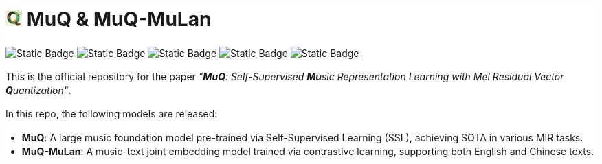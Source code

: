 # <img src="images/muq-logo.jpeg" alt="" height="24px"> MuQ & MuQ-MuLan

<div>
  <a href='#'><img alt="Static Badge" src="https://img.shields.io/badge/Python-3.8%2B-blue?logo=python&logoColor=white"></a>
  <a href='https://arxiv.org/abs/2501.01108'><img alt="Static Badge" src="https://img.shields.io/badge/arXiv-2501.01108-%23b31b1b?logo=arxiv&link=https%3A%2F%2Farxiv.org%2F"></a>
  <a href='https://huggingface.co/OpenMuQ'><img alt="Static Badge" src="https://img.shields.io/badge/huggingface-OpenMuQ-%23FFD21E?logo=huggingface&link=https%3A%2F%2Fhuggingface.co%2FOpenMuQ"></a>
  <a href='https://pytorch.org/'><img alt="Static Badge" src="https://img.shields.io/badge/framework-PyTorch-%23EE4C2C?logo=pytorch"></a>
  <a href='https://pypi.org/project/muq'><img alt="Static Badge" src="https://img.shields.io/badge/pip%20install-muq-green?logo=PyPI&logoColor=white&link=https%3A%2F%2Fpypi.org%2Fproject%2Fmuq"></a>
</div>

This is the official repository for the paper *"**MuQ**: Self-Supervised **Mu**sic Representation Learning
 with Mel Residual Vector **Q**uantization"*.

In this repo, the following models are released:

- **MuQ**: A large music foundation model pre-trained via Self-Supervised Learning (SSL), achieving SOTA in various MIR tasks.
- **MuQ-MuLan**: A music-text joint embedding model trained via contrastive learning, supporting both English and Chinese texts.
